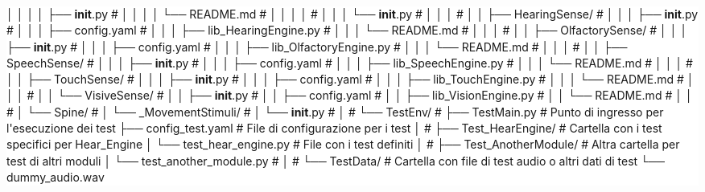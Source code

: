 │   │   │   │   ├── __init__.py                           #
│   │   │   │   └── README.md                             #
│   │   │   │                                             #
│   │   │   └── __init__.py                               #
│   │   │                                                 #
│   │   ├── HearingSense/                                 #
│   │   │   ├── __init__.py                               #
│   │   │   ├── config.yaml                               #
│   │   │   ├── lib_HearingEngine.py                      #
│   │   │   └── README.md                                 #
│   │   │                                                 #
│   │   ├── OlfactorySense/                               #
│   │   │   ├── __init__.py                               #
│   │   │   ├── config.yaml                               #
│   │   │   ├── lib_OlfactoryEngine.py                    #
│   │   │   └── README.md                                 #
│   │   │                                                 #
│   │   ├── SpeechSense/                                  #
│   │   │   ├── __init__.py                               #
│   │   │   ├── config.yaml                               #
│   │   │   ├── lib_SpeechEngine.py                       #
│   │   │   └── README.md                                 #
│   │   │                                                 #
│   │   ├── TouchSense/                                   #
│   │   │   ├── __init__.py                               #
│   │   │   ├── config.yaml                               #
│   │   │   ├── lib_TouchEngine.py                        #
│   │   │   └── README.md                                 #
│   │   │                                                 #
│   │   └── VisiveSense/                                  #
│   │       ├── __init__.py                               #
│   │       ├── config.yaml                               #
│   │       ├── lib_VisionEngine.py                       #
│   │       └── README.md                                 #
│   │                                                     #
│   └── Spine/                                            #
│       └── _MovementStimuli/                             #
│           └── __init__.py                               #
│                                                         #
└── TestEnv/                                              #
    ├── TestMain.py                                       # Punto di ingresso per l'esecuzione dei test
    ├── config_test.yaml                                  # File di configurazione per i test
    │                                                     #
    ├── Test_HearEngine/                                  # Cartella con i test specifici per Hear_Engine
    │   └── test_hear_engine.py                           # File con i test definiti
    │                                                     #
    ├── Test_AnotherModule/                               # Altra cartella per test di altri moduli
    │   └── test_another_module.py                        #
    │                                                     #
    └── TestData/                                         # Cartella con file di test audio o altri dati di test
        └── dummy_audio.wav
</PRE>
